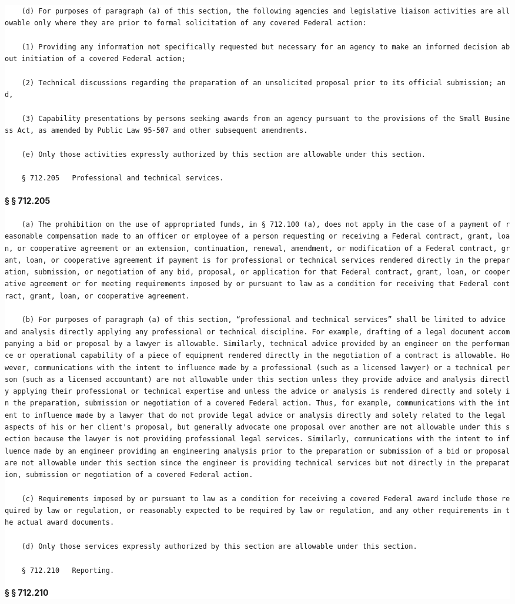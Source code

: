         (d) For purposes of paragraph (a) of this section, the following agencies and legislative liaison activities are allowable only where they are prior to formal solicitation of any covered Federal action:

        (1) Providing any information not specifically requested but necessary for an agency to make an informed decision about initiation of a covered Federal action;

        (2) Technical discussions regarding the preparation of an unsolicited proposal prior to its official submission; and,

        (3) Capability presentations by persons seeking awards from an agency pursuant to the provisions of the Small Business Act, as amended by Public Law 95-507 and other subsequent amendments.

        (e) Only those activities expressly authorized by this section are allowable under this section.

        § 712.205   Professional and technical services.

#### § § 712.205

        (a) The prohibition on the use of appropriated funds, in § 712.100 (a), does not apply in the case of a payment of reasonable compensation made to an officer or employee of a person requesting or receiving a Federal contract, grant, loan, or cooperative agreement or an extension, continuation, renewal, amendment, or modification of a Federal contract, grant, loan, or cooperative agreement if payment is for professional or technical services rendered directly in the preparation, submission, or negotiation of any bid, proposal, or application for that Federal contract, grant, loan, or cooperative agreement or for meeting requirements imposed by or pursuant to law as a condition for receiving that Federal contract, grant, loan, or cooperative agreement.

        (b) For purposes of paragraph (a) of this section, “professional and technical services” shall be limited to advice and analysis directly applying any professional or technical discipline. For example, drafting of a legal document accompanying a bid or proposal by a lawyer is allowable. Similarly, technical advice provided by an engineer on the performance or operational capability of a piece of equipment rendered directly in the negotiation of a contract is allowable. However, communications with the intent to influence made by a professional (such as a licensed lawyer) or a technical person (such as a licensed accountant) are not allowable under this section unless they provide advice and analysis directly applying their professional or technical expertise and unless the advice or analysis is rendered directly and solely in the preparation, submission or negotiation of a covered Federal action. Thus, for example, communications with the intent to influence made by a lawyer that do not provide legal advice or analysis directly and solely related to the legal aspects of his or her client's proposal, but generally advocate one proposal over another are not allowable under this section because the lawyer is not providing professional legal services. Similarly, communications with the intent to influence made by an engineer providing an engineering analysis prior to the preparation or submission of a bid or proposal are not allowable under this section since the engineer is providing technical services but not directly in the preparation, submission or negotiation of a covered Federal action.

        (c) Requirements imposed by or pursuant to law as a condition for receiving a covered Federal award include those required by law or regulation, or reasonably expected to be required by law or regulation, and any other requirements in the actual award documents.

        (d) Only those services expressly authorized by this section are allowable under this section.

        § 712.210   Reporting.

#### § § 712.210
